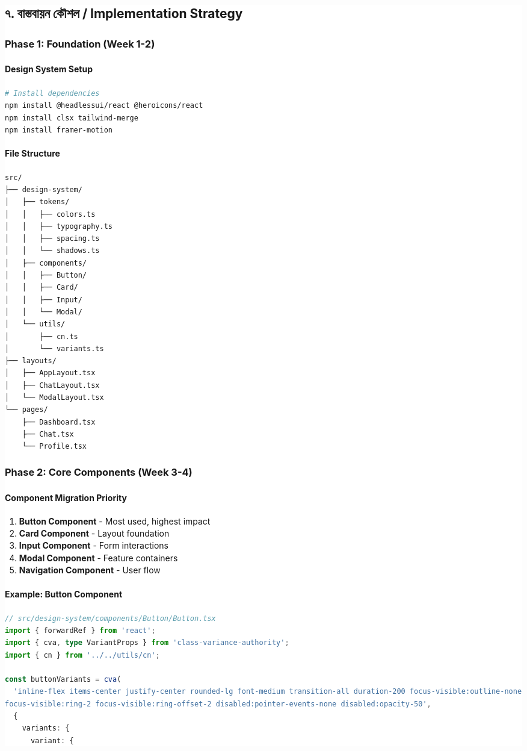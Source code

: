 ## ৭. বাস্তবায়ন কৌশল / Implementation Strategy

### Phase 1: Foundation (Week 1-2)

#### **Design System Setup**
```bash
# Install dependencies
npm install @headlessui/react @heroicons/react
npm install clsx tailwind-merge
npm install framer-motion
```

#### **File Structure**
```
src/
├── design-system/
│   ├── tokens/
│   │   ├── colors.ts
│   │   ├── typography.ts
│   │   ├── spacing.ts
│   │   └── shadows.ts
│   ├── components/
│   │   ├── Button/
│   │   ├── Card/
│   │   ├── Input/
│   │   └── Modal/
│   └── utils/
│       ├── cn.ts
│       └── variants.ts
├── layouts/
│   ├── AppLayout.tsx
│   ├── ChatLayout.tsx
│   └── ModalLayout.tsx
└── pages/
    ├── Dashboard.tsx
    ├── Chat.tsx
    └── Profile.tsx
```

### Phase 2: Core Components (Week 3-4)

#### **Component Migration Priority**
1. **Button Component** - Most used, highest impact
2. **Card Component** - Layout foundation
3. **Input Component** - Form interactions
4. **Modal Component** - Feature containers
5. **Navigation Component** - User flow

#### **Example: Button Component**
```typescript
// src/design-system/components/Button/Button.tsx
import { forwardRef } from 'react';
import { cva, type VariantProps } from 'class-variance-authority';
import { cn } from '../../utils/cn';

const buttonVariants = cva(
  'inline-flex items-center justify-center rounded-lg font-medium transition-all duration-200 focus-visible:outline-none focus-visible:ring-2 focus-visible:ring-offset-2 disabled:pointer-events-none disabled:opacity-50',
  {
    variants: {
      variant: {
```